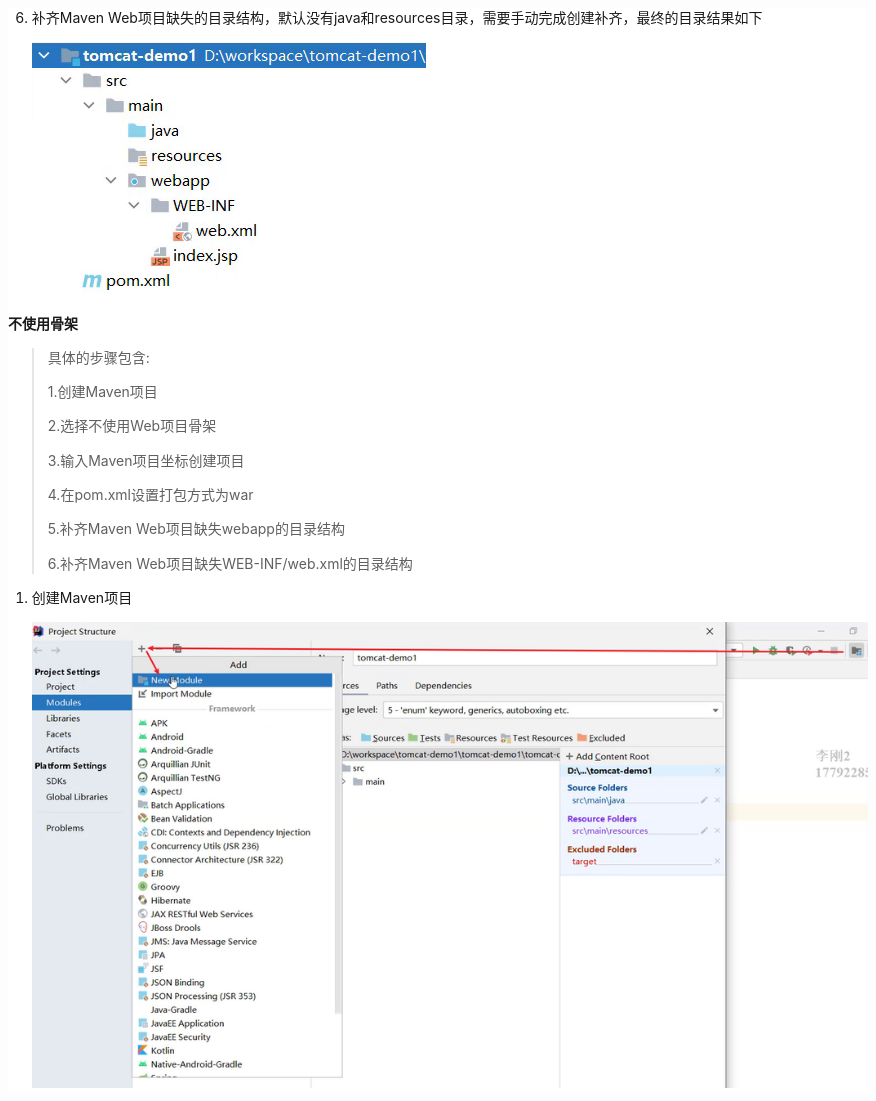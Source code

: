 6. 补齐Maven Web项目缺失的目录结构，默认没有java和resources目录，需要手动完成创建补齐，最终的目录结果如下

   ![](./assets/1627228673162.png)

**不使用骨架**

> 具体的步骤包含:
>
> 1.创建Maven项目
>
> 2.选择不使用Web项目骨架
>
> 3.输入Maven项目坐标创建项目
>
> 4.在pom.xml设置打包方式为war
>
> 5.补齐Maven Web项目缺失webapp的目录结构
>
> 6.补齐Maven Web项目缺失WEB-INF/web.xml的目录结构

1. 创建Maven项目

   ![1627229111549](./assets/1627229111549.png)
